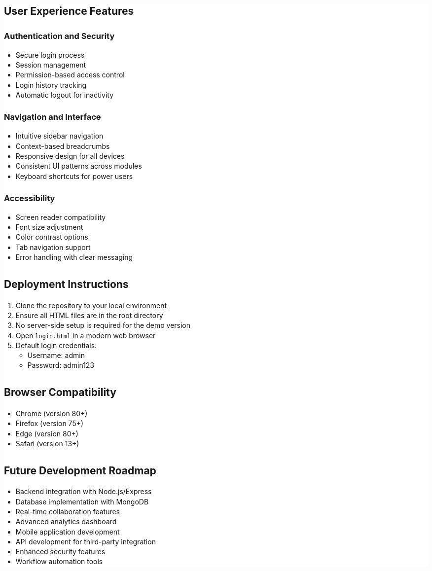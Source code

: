 ## User Experience Features

### Authentication and Security
- Secure login process
- Session management
- Permission-based access control
- Login history tracking
- Automatic logout for inactivity

### Navigation and Interface
- Intuitive sidebar navigation
- Context-based breadcrumbs
- Responsive design for all devices
- Consistent UI patterns across modules
- Keyboard shortcuts for power users

### Accessibility
- Screen reader compatibility
- Font size adjustment
- Color contrast options
- Tab navigation support
- Error handling with clear messaging

## Deployment Instructions

1. Clone the repository to your local environment
2. Ensure all HTML files are in the root directory
3. No server-side setup is required for the demo version
4. Open `login.html` in a modern web browser
5. Default login credentials:
   - Username: admin
   - Password: admin123

## Browser Compatibility
- Chrome (version 80+)
- Firefox (version 75+)
- Edge (version 80+)
- Safari (version 13+)

## Future Development Roadmap

- Backend integration with Node.js/Express
- Database implementation with MongoDB
- Real-time collaboration features
- Advanced analytics dashboard
- Mobile application development
- API development for third-party integration
- Enhanced security features
- Workflow automation tools
